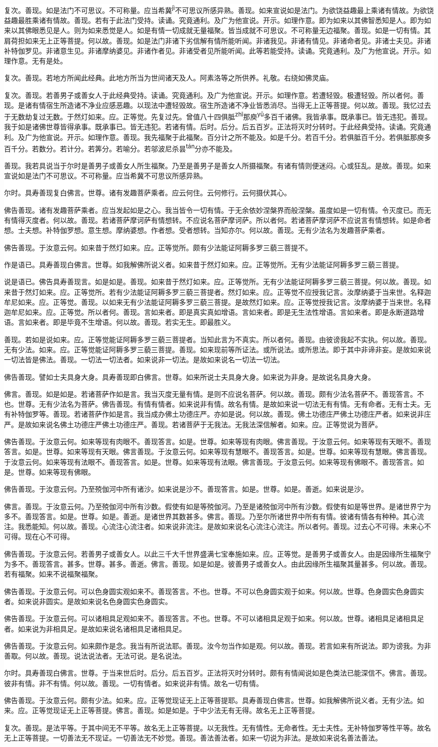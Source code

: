 复次。善现。如是法门不可思议。不可称量。应当希冀<sup>jì</sup>不可思议所感异熟。善现。如来宣说如是法门。为欲饶益趣最上乘诸有情故。为欲饶益趣最胜乘诸有情故。善现。若有于此法门受持。读诵。究竟通利。及广为他宣说。开示。如理作意。即为如来以其佛智悉知是人。即为如来以其佛眼悉见是人。则为如来悉觉是人。如是有情一切成就无量福聚。皆当成就不可思议。不可称量无边福聚。善现。如是一切有情。其肩荷担如来无上正等菩提。何以故。善现。如是法门非诸下劣信解有情所能听闻。非诸我见。非诸有情见。非诸命者见。非诸士夫见。非诸补特伽罗见。非诸意生见。非诸摩纳婆见。非诸作者见。非诸受者见所能听闻。此等若能受持。读诵。究竟通利。及广为他宣说。开示。如理作意。无有是处。

复次。善现。若地方所闻此经典。此地方所当为世间诸天及人。阿素洛等之所供养。礼敬。右绕如佛灵庙。

复次。善现。若善男子或善女人于此经典受持。读诵。究竟通利。及广为他宣说。开示。如理作意。若遭轻毁。极遭轻毁。所以者何。善现。是诸有情宿生所造诸不净业应感恶趣。以现法中遭轻毁故。宿生所造诸不净业皆悉消尽。当得无上正等菩提。何以故。善现。我忆过去于无数劫复过无数。于然灯如来。应。正等觉。先复过先。曾值八十四俱胝<sup>zhī</sup>那庾<sup>yǔ</sup>多百千诸佛。我皆承事。既承事已。皆无违犯。善现。我于如是诸佛世尊皆得承事。既承事已。皆无违犯。若诸有情。后时。后分。后五百岁。正法将灭时分转时。于此经典受持。读诵。究竟通利。及广为他宣说。开示。如理作意。善现。我先福聚于此福聚。百分计之所不能及。如是千分。若百千分。若俱胝百千分。若俱胝那庾多百千分。若数分。若计分。若筭分。若喻分。若邬波尼杀昙<sup>tán</sup>分亦不能及。

善现。我若具说当于尔时是善男子或善女人所生福聚。乃至是善男子是善女人所摄福聚。有诸有情则便迷闷。心或狂乱。是故。善现。如来宣说如是法门不可思议。不可称量。应当希冀不可思议所感异熟。

尔时。具寿善现复白佛言。世尊。诸有发趣菩萨乘者。应云何住。云何修行。云何摄伏其心。

佛告善现。诸有发趣菩萨乘者。应当发起如是之心。我当皆令一切有情。于无余依妙涅槃界而般涅槃。虽度如是一切有情。令灭度已。而无有情得灭度者。何以故。善现。若诸菩萨摩诃萨有情想转。不应说名菩萨摩诃萨。所以者何。若诸菩萨摩诃萨不应说言有情想转。如是命者想。士夫想。补特伽罗想。意生想。摩纳婆想。作者想。受者想转。当知亦尔。何以故。善现。无有少法名为发趣菩萨乘者。

佛告善现。于汝意云何。如来昔于然灯如来。应。正等觉所。颇有少法能证阿耨多罗三藐三菩提不。

作是语已。具寿善现白佛言。世尊。如我解佛所说义者。如来昔于然灯如来。应。正等觉所。无有少法能证阿耨多罗三藐三菩提。

说是语已。佛告具寿善现言。如是如是。善现。如来昔于然灯如来。应。正等觉所。无有少法能证阿耨多罗三藐三菩提。何以故。善现。如来昔于然灯如来。应。正等觉所。若有少法能证阿耨多罗三藐三菩提者。然灯如来。应。正等觉不应授我记言。汝摩纳婆于当来世。名释迦牟尼如来。应。正等觉。善现。以如来无有少法能证阿耨多罗三藐三菩提。是故然灯如来。应。正等觉授我记言。汝摩纳婆于当来世。名释迦牟尼如来。应。正等觉。所以者何。善现。言如来者。即是真实真如增语。言如来者。即是无生法性增语。言如来者。即是永断道路增语。言如来者。即是毕竟不生增语。何以故。善现。若实无生。即最胜义。

善现。若如是说如来。应。正等觉能证阿耨多罗三藐三菩提者。当知此言为不真实。所以者何。善现。由彼谤我起不实执。何以故。善现。无有少法。如来。应。正等觉能证阿耨多罗三藐三菩提。善现。如来现前等所证法。或所说法。或所思法。即于其中非谛非妄。是故如来说一切法皆是佛法。善现。一切法一切法者。如来说非一切法。是故如来说名一切法一切法。

佛告善现。譬如士夫具身大身。具寿善现即白佛言。世尊。如来所说士夫具身大身。如来说为非身。是故说名具身大身。

佛言。善现。如是如是。若诸菩萨作如是言。我当灭度无量有情。是则不应说名菩萨。何以故。善现。颇有少法名菩萨不。善现答言。不也。世尊。无有少法名为菩萨。佛告善现。有情有情者。如来说非有情。故名有情。是故如来说一切法无有有情。无有命者。无有士夫。无有补特伽罗等。善现。若诸菩萨作如是言。我当成办佛土功德庄严。亦如是说。何以故。善现。佛土功德庄严佛土功德庄严者。如来说非庄严。是故如来说名佛土功德庄严佛土功德庄严。善现。若诸菩萨于无我法。无我法深信解者。如来。应。正等觉说为菩萨。

佛告善现。于汝意云何。如来等现有肉眼不。善现答言。如是。世尊。如来等现有肉眼。佛言善现。于汝意云何。如来等现有天眼不。善现答言。如是。世尊。如来等现有天眼。佛言善现。于汝意云何。如来等现有慧眼不。善现答言。如是。世尊。如来等现有慧眼。佛言善现。于汝意云何。如来等现有法眼不。善现答言。如是。世尊。如来等现有法眼。佛言善现。于汝意云何。如来等现有佛眼不。善现答言。如是。世尊。如来等现有佛眼。

佛告善现。于汝意云何。乃至殑伽河中所有诸沙。如来说是沙不。善现答言。如是。世尊。如是。善逝。如来说是沙。

佛言。善现。于汝意云何。乃至殑伽河中所有沙数。假使有如是等殑伽河。乃至是诸殑伽河中所有沙数。假使有如是等世界。是诸世界宁为多不。善现答言。如是。世尊。如是。善逝。是诸世界其数甚多。佛言。善现。乃至尔所诸世界中所有有情。彼诸有情各有种种。其心流注。我悉能知。何以故。善现。心流注心流注者。如来说非流注。是故如来说名心流注心流注。所以者何。善现。过去心不可得。未来心不可得。现在心不可得。

佛告善现。于汝意云何。若善男子或善女人。以此三千大千世界盛满七宝奉施如来。应。正等觉。是善男子或善女人。由是因缘所生福聚宁为多不。善现答言。甚多。世尊。甚多。善逝。佛言。善现。如是如是。彼善男子或善女人。由此因缘所生福聚其量甚多。何以故。善现。若有福聚。如来不说福聚福聚。

佛告善现。于汝意云何。可以色身圆实观如来不。善现答言。不也。世尊。不可以色身圆实观于如来。何以故。世尊。色身圆实色身圆实者。如来说非圆实。是故如来说名色身圆实色身圆实。

佛告善现。于汝意云何。可以诸相具足观如来不。善现答言。不也。世尊。不可以诸相具足观于如来。何以故。世尊。诸相具足诸相具足者。如来说为非相具足。是故如来说名诸相具足诸相具足。

佛告善现。于汝意云何。如来颇作是念。我当有所说法耶。善现。汝今勿当作如是观。何以故。善现。若言如来有所说法。即为谤我。为非善取。何以故。善现。说法说法者。无法可说。是名说法。

尔时。具寿善现白佛言。世尊。于当来世后时。后分。后五百岁。正法将灭时分转时。颇有有情闻说如是色类法已能深信不。佛言。善现。彼非有情。非不有情。何以故。善现。一切有情者。如来说非有情。故名一切有情。

佛告善现。于汝意云何。颇有少法。如来。应。正等觉现证无上正等菩提耶。具寿善现白佛言。世尊。如我解佛所说义者。无有少法。如来。应。正等觉现证无上正等菩提。佛言。善现。如是如是。于中少法无有无得。故名无上正等菩提。

复次。善现。是法平等。于其中间无不平等。故名无上正等菩提。以无我性。无有情性。无命者性。无士夫性。无补特伽罗等性平等。故名无上正等菩提。一切善法无不现证。一切善法无不妙觉。善现。善法善法者。如来一切说为非法。是故如来说名善法善法。
